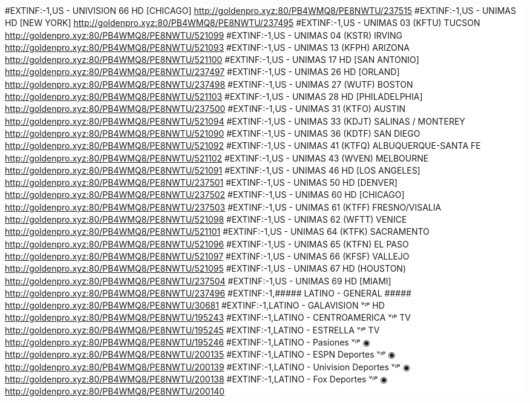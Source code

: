 #EXTINF:-1,US - UNIVISION 66 HD [CHICAGO]
http://goldenpro.xyz:80/PB4WMQ8/PE8NWTU/237515
#EXTINF:-1,US - UNIMAS HD [NEW YORK]
http://goldenpro.xyz:80/PB4WMQ8/PE8NWTU/237495
#EXTINF:-1,US - UNIMAS 03 (KFTU) TUCSON
http://goldenpro.xyz:80/PB4WMQ8/PE8NWTU/521099
#EXTINF:-1,US - UNIMAS 04 (KSTR) IRVING
http://goldenpro.xyz:80/PB4WMQ8/PE8NWTU/521093
#EXTINF:-1,US - UNIMAS 13 (KFPH) ARIZONA
http://goldenpro.xyz:80/PB4WMQ8/PE8NWTU/521100
#EXTINF:-1,US - UNIMAS 17 HD [SAN ANTONIO]
http://goldenpro.xyz:80/PB4WMQ8/PE8NWTU/237497
#EXTINF:-1,US - UNIMAS 26 HD [ORLAND]
http://goldenpro.xyz:80/PB4WMQ8/PE8NWTU/237498
#EXTINF:-1,US - UNIMAS 27 (WUTF) BOSTON
http://goldenpro.xyz:80/PB4WMQ8/PE8NWTU/521103
#EXTINF:-1,US - UNIMAS 28 HD [PHILADELPHIA]
http://goldenpro.xyz:80/PB4WMQ8/PE8NWTU/237500
#EXTINF:-1,US - UNIMAS 31 (KTFO) AUSTIN
http://goldenpro.xyz:80/PB4WMQ8/PE8NWTU/521094
#EXTINF:-1,US - UNIMAS 33 (KDJT) SALINAS / MONTEREY
http://goldenpro.xyz:80/PB4WMQ8/PE8NWTU/521090
#EXTINF:-1,US - UNIMAS 36 (KDTF) SAN DIEGO
http://goldenpro.xyz:80/PB4WMQ8/PE8NWTU/521092
#EXTINF:-1,US - UNIMAS 41 (KTFQ) ALBUQUERQUE-SANTA FE
http://goldenpro.xyz:80/PB4WMQ8/PE8NWTU/521102
#EXTINF:-1,US - UNIMAS 43 (WVEN) MELBOURNE
http://goldenpro.xyz:80/PB4WMQ8/PE8NWTU/521091
#EXTINF:-1,US - UNIMAS 46 HD [LOS ANGELES]
http://goldenpro.xyz:80/PB4WMQ8/PE8NWTU/237501
#EXTINF:-1,US - UNIMAS 50 HD [DENVER]
http://goldenpro.xyz:80/PB4WMQ8/PE8NWTU/237502
#EXTINF:-1,US - UNIMAS 60 HD [CHICAGO]
http://goldenpro.xyz:80/PB4WMQ8/PE8NWTU/237503
#EXTINF:-1,US - UNIMAS 61 (KTFF) FRESNO/VISALIA
http://goldenpro.xyz:80/PB4WMQ8/PE8NWTU/521098
#EXTINF:-1,US - UNIMAS 62 (WFTT) VENICE
http://goldenpro.xyz:80/PB4WMQ8/PE8NWTU/521101
#EXTINF:-1,US - UNIMAS 64 (KTFK) SACRAMENTO
http://goldenpro.xyz:80/PB4WMQ8/PE8NWTU/521096
#EXTINF:-1,US - UNIMAS 65 (KTFN) EL PASO
http://goldenpro.xyz:80/PB4WMQ8/PE8NWTU/521097
#EXTINF:-1,US - UNIMAS 66 (KFSF) VALLEJO
http://goldenpro.xyz:80/PB4WMQ8/PE8NWTU/521095
#EXTINF:-1,US - UNIMAS 67 HD (HOUSTON)
http://goldenpro.xyz:80/PB4WMQ8/PE8NWTU/237504
#EXTINF:-1,US - UNIMAS 69 HD [MIAMI]
http://goldenpro.xyz:80/PB4WMQ8/PE8NWTU/237496
#EXTINF:-1,##### LATINO - GENERAL #####
http://goldenpro.xyz:80/PB4WMQ8/PE8NWTU/30681
#EXTINF:-1,LATINO - GALAVISION ᵛᶦᵖ HD
http://goldenpro.xyz:80/PB4WMQ8/PE8NWTU/195243
#EXTINF:-1,LATINO - CENTROAMERICA ᵛᶦᵖ TV
http://goldenpro.xyz:80/PB4WMQ8/PE8NWTU/195245
#EXTINF:-1,LATINO - ESTRELLA ᵛᶦᵖ TV
http://goldenpro.xyz:80/PB4WMQ8/PE8NWTU/195246
#EXTINF:-1,LATINO - Pasiones ᵛᶦᵖ ◉
http://goldenpro.xyz:80/PB4WMQ8/PE8NWTU/200135
#EXTINF:-1,LATINO - ESPN Deportes ᵛᶦᵖ ◉
http://goldenpro.xyz:80/PB4WMQ8/PE8NWTU/200139
#EXTINF:-1,LATINO - Univision Deportes ᵛᶦᵖ ◉
http://goldenpro.xyz:80/PB4WMQ8/PE8NWTU/200138
#EXTINF:-1,LATINO - Fox Deportes ᵛᶦᵖ ◉
http://goldenpro.xyz:80/PB4WMQ8/PE8NWTU/200140